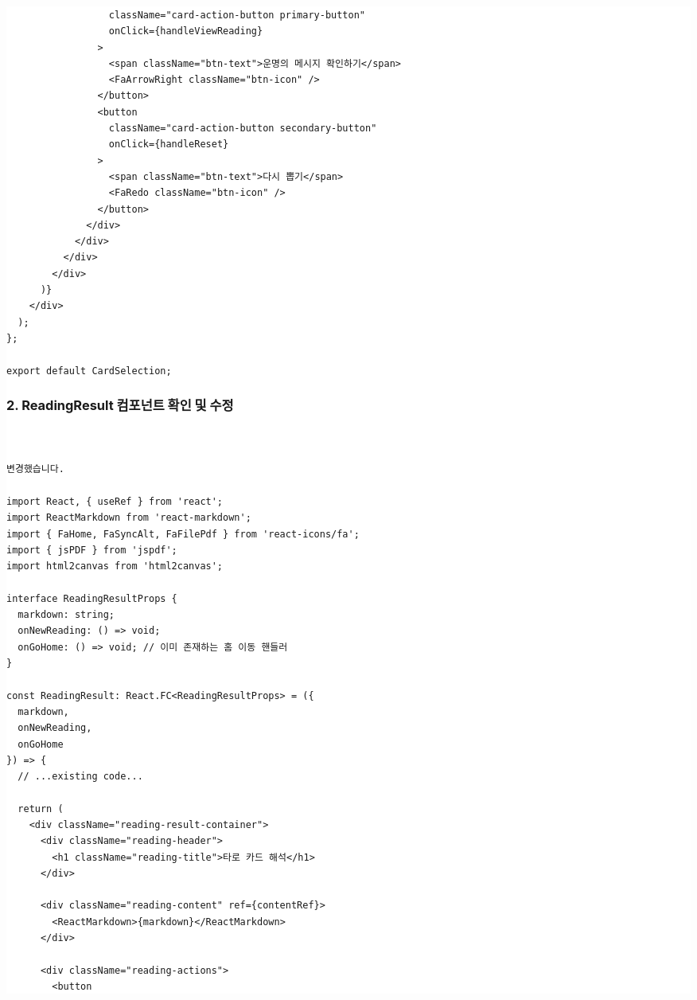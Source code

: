 ```tsx
                  className="card-action-button primary-button" 
                  onClick={handleViewReading}
                >
                  <span className="btn-text">운명의 메시지 확인하기</span>
                  <FaArrowRight className="btn-icon" />
                </button>
                <button 
                  className="card-action-button secondary-button" 
                  onClick={handleReset}
                >
                  <span className="btn-text">다시 뽑기</span>
                  <FaRedo className="btn-icon" />
                </button>
              </div>
            </div>
          </div>
        </div>
      )}
    </div>
  );
};

export default CardSelection;
```

### 2. ReadingResult 컴포넌트 확인 및 수정

```tsx


변경했습니다.

import React, { useRef } from 'react';
import ReactMarkdown from 'react-markdown';
import { FaHome, FaSyncAlt, FaFilePdf } from 'react-icons/fa';
import { jsPDF } from 'jspdf';
import html2canvas from 'html2canvas';

interface ReadingResultProps {
  markdown: string;
  onNewReading: () => void;
  onGoHome: () => void; // 이미 존재하는 홈 이동 핸들러
}

const ReadingResult: React.FC<ReadingResultProps> = ({ 
  markdown, 
  onNewReading,
  onGoHome 
}) => {
  // ...existing code...

  return (
    <div className="reading-result-container">
      <div className="reading-header">
        <h1 className="reading-title">타로 카드 해석</h1>
      </div>
      
      <div className="reading-content" ref={contentRef}>
        <ReactMarkdown>{markdown}</ReactMarkdown>
      </div>
      
      <div className="reading-actions">
        <button 
```